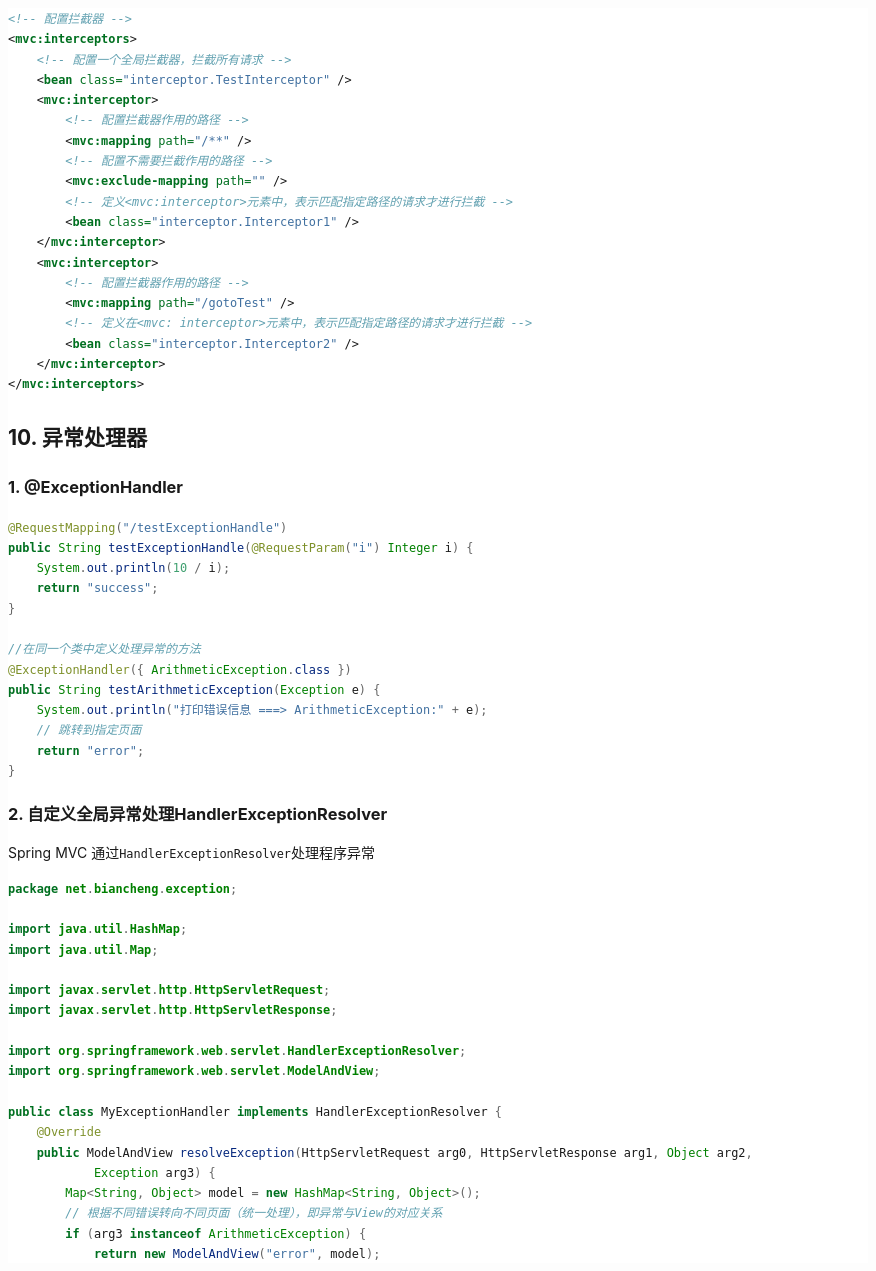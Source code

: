 ```xml
<!-- 配置拦截器 -->
<mvc:interceptors>
    <!-- 配置一个全局拦截器，拦截所有请求 -->
    <bean class="interceptor.TestInterceptor" /> 
    <mvc:interceptor>
        <!-- 配置拦截器作用的路径 -->
        <mvc:mapping path="/**" />
        <!-- 配置不需要拦截作用的路径 -->
        <mvc:exclude-mapping path="" />
        <!-- 定义<mvc:interceptor>元素中，表示匹配指定路径的请求才进行拦截 -->
        <bean class="interceptor.Interceptor1" />
    </mvc:interceptor>
    <mvc:interceptor>
        <!-- 配置拦截器作用的路径 -->
        <mvc:mapping path="/gotoTest" />
        <!-- 定义在<mvc: interceptor>元素中，表示匹配指定路径的请求才进行拦截 -->
        <bean class="interceptor.Interceptor2" />
    </mvc:interceptor>
</mvc:interceptors>
```

## 10. 异常处理器
### 1. @ExceptionHandler
```java
@RequestMapping("/testExceptionHandle")
public String testExceptionHandle(@RequestParam("i") Integer i) {
    System.out.println(10 / i);
    return "success";
}

//在同一个类中定义处理异常的方法
@ExceptionHandler({ ArithmeticException.class })
public String testArithmeticException(Exception e) {
    System.out.println("打印错误信息 ===> ArithmeticException:" + e);
    // 跳转到指定页面
    return "error";
}
```

### 2. 自定义全局异常处理HandlerExceptionResolver
Spring MVC 通过`HandlerExceptionResolver`处理程序异常
```java
package net.biancheng.exception;

import java.util.HashMap;
import java.util.Map;

import javax.servlet.http.HttpServletRequest;
import javax.servlet.http.HttpServletResponse;

import org.springframework.web.servlet.HandlerExceptionResolver;
import org.springframework.web.servlet.ModelAndView;

public class MyExceptionHandler implements HandlerExceptionResolver {
    @Override
    public ModelAndView resolveException(HttpServletRequest arg0, HttpServletResponse arg1, Object arg2,
            Exception arg3) {
        Map<String, Object> model = new HashMap<String, Object>();
        // 根据不同错误转向不同页面（统一处理），即异常与View的对应关系
        if (arg3 instanceof ArithmeticException) {
            return new ModelAndView("error", model);
```